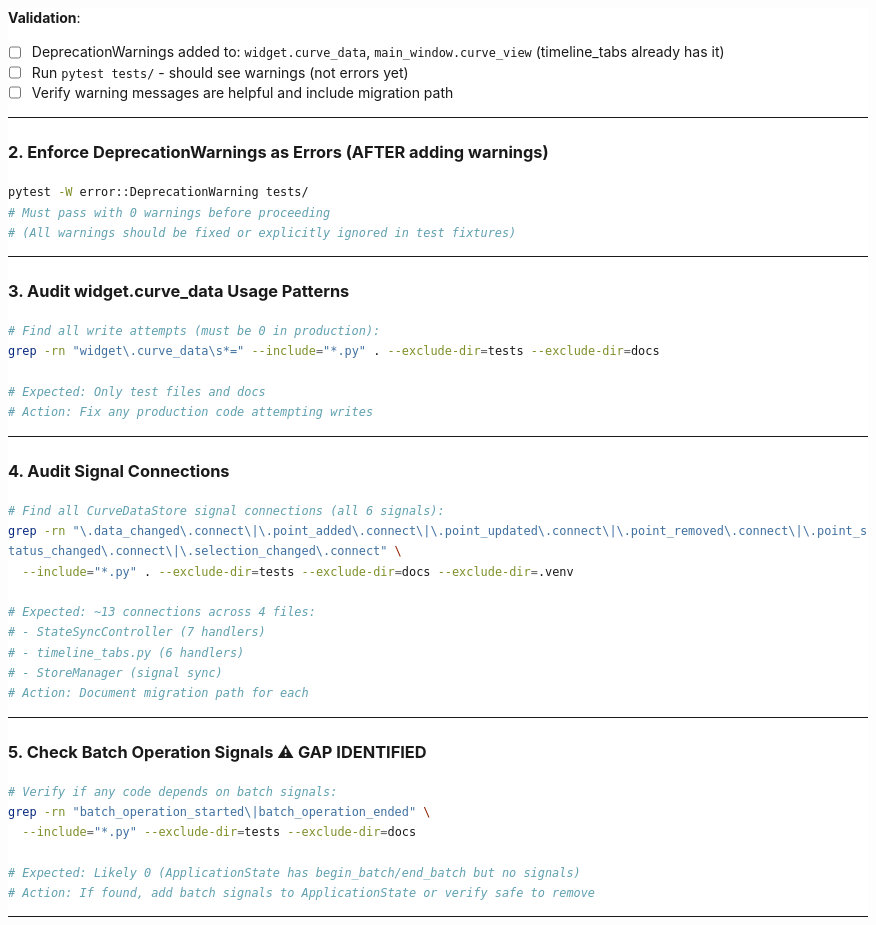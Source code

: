 **Validation**:
- [ ] DeprecationWarnings added to: `widget.curve_data`, `main_window.curve_view` (timeline_tabs already has it)
- [ ] Run `pytest tests/` - should see warnings (not errors yet)
- [ ] Verify warning messages are helpful and include migration path

---

### 2. Enforce DeprecationWarnings as Errors (AFTER adding warnings)

```bash
pytest -W error::DeprecationWarning tests/
# Must pass with 0 warnings before proceeding
# (All warnings should be fixed or explicitly ignored in test fixtures)
```

---

### 3. Audit widget.curve_data Usage Patterns

```bash
# Find all write attempts (must be 0 in production):
grep -rn "widget\.curve_data\s*=" --include="*.py" . --exclude-dir=tests --exclude-dir=docs

# Expected: Only test files and docs
# Action: Fix any production code attempting writes
```

---

### 4. Audit Signal Connections

```bash
# Find all CurveDataStore signal connections (all 6 signals):
grep -rn "\.data_changed\.connect\|\.point_added\.connect\|\.point_updated\.connect\|\.point_removed\.connect\|\.point_status_changed\.connect\|\.selection_changed\.connect" \
  --include="*.py" . --exclude-dir=tests --exclude-dir=docs --exclude-dir=.venv

# Expected: ~13 connections across 4 files:
# - StateSyncController (7 handlers)
# - timeline_tabs.py (6 handlers)
# - StoreManager (signal sync)
# Action: Document migration path for each
```

---

### 5. Check Batch Operation Signals ⚠️ GAP IDENTIFIED

```bash
# Verify if any code depends on batch signals:
grep -rn "batch_operation_started\|batch_operation_ended" \
  --include="*.py" --exclude-dir=tests --exclude-dir=docs

# Expected: Likely 0 (ApplicationState has begin_batch/end_batch but no signals)
# Action: If found, add batch signals to ApplicationState or verify safe to remove
```

---